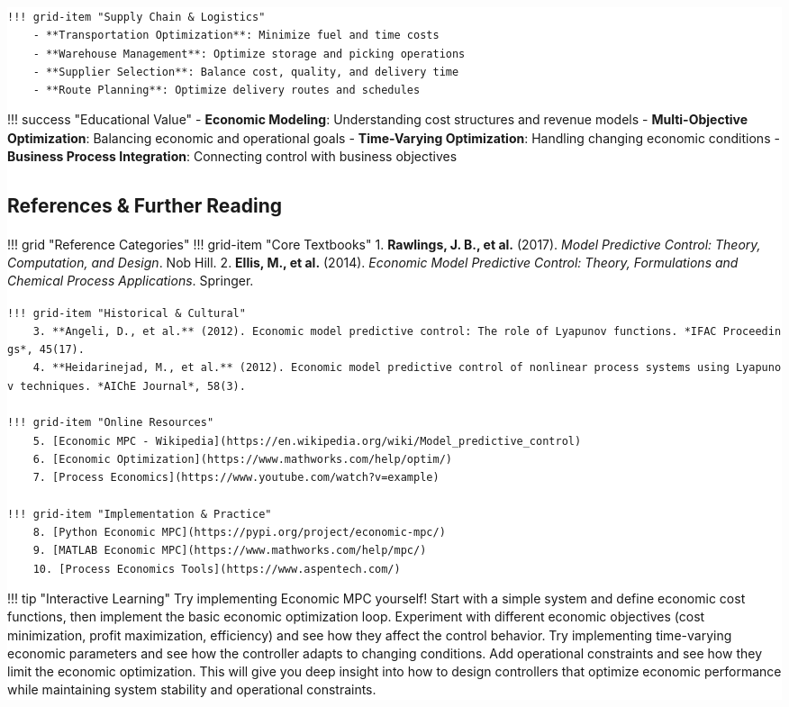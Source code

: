     !!! grid-item "Supply Chain & Logistics"
        - **Transportation Optimization**: Minimize fuel and time costs
        - **Warehouse Management**: Optimize storage and picking operations
        - **Supplier Selection**: Balance cost, quality, and delivery time
        - **Route Planning**: Optimize delivery routes and schedules

!!! success "Educational Value"
    - **Economic Modeling**: Understanding cost structures and revenue models
    - **Multi-Objective Optimization**: Balancing economic and operational goals
    - **Time-Varying Optimization**: Handling changing economic conditions
    - **Business Process Integration**: Connecting control with business objectives

## References & Further Reading

!!! grid "Reference Categories"
    !!! grid-item "Core Textbooks"
        1. **Rawlings, J. B., et al.** (2017). *Model Predictive Control: Theory, Computation, and Design*. Nob Hill.
        2. **Ellis, M., et al.** (2014). *Economic Model Predictive Control: Theory, Formulations and Chemical Process Applications*. Springer.

    !!! grid-item "Historical & Cultural"
        3. **Angeli, D., et al.** (2012). Economic model predictive control: The role of Lyapunov functions. *IFAC Proceedings*, 45(17).
        4. **Heidarinejad, M., et al.** (2012). Economic model predictive control of nonlinear process systems using Lyapunov techniques. *AIChE Journal*, 58(3).

    !!! grid-item "Online Resources"
        5. [Economic MPC - Wikipedia](https://en.wikipedia.org/wiki/Model_predictive_control)
        6. [Economic Optimization](https://www.mathworks.com/help/optim/)
        7. [Process Economics](https://www.youtube.com/watch?v=example)

    !!! grid-item "Implementation & Practice"
        8. [Python Economic MPC](https://pypi.org/project/economic-mpc/)
        9. [MATLAB Economic MPC](https://www.mathworks.com/help/mpc/)
        10. [Process Economics Tools](https://www.aspentech.com/)

!!! tip "Interactive Learning"
    Try implementing Economic MPC yourself! Start with a simple system and define economic cost functions, then implement the basic economic optimization loop. Experiment with different economic objectives (cost minimization, profit maximization, efficiency) and see how they affect the control behavior. Try implementing time-varying economic parameters and see how the controller adapts to changing conditions. Add operational constraints and see how they limit the economic optimization. This will give you deep insight into how to design controllers that optimize economic performance while maintaining system stability and operational constraints.
